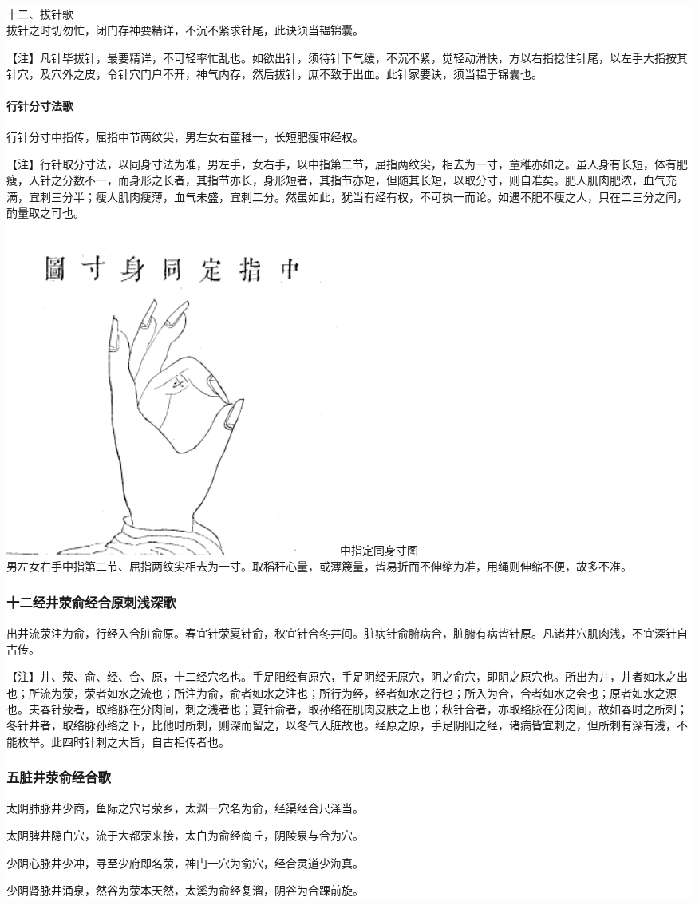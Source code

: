 十二、拔针歌  
拔针之时切勿忙，闭门存神要精详，不沉不紧求针尾，此诀须当韫锦囊。  

【注】凡针毕拔针，最要精详，不可轻率忙乱也。如欲出针，须待针下气缓，不沉不紧，觉轻动滑快，方以右指捻住针尾，以左手大指按其针穴，及穴外之皮，令针穴门户不开，神气内存，然后拔针，庶不致于出血。此针家要诀，须当韫于锦囊也。  

#### 行针分寸法歌  

行针分寸中指传，屈指中节两纹尖，男左女右童稚一，长短肥瘦审经权。  

【注】行针取分寸法，以同身寸法为准，男左手，女右手，以中指第二节，屈指两纹尖，相去为一寸，童稚亦如之。虽人身有长短，体有肥瘦，入针之分数不一，而身形之长者，其指节亦长，身形短者，其指节亦短，但随其长短，以取分寸，则自准矣。肥人肌肉肥浓，血气充满，宜刺三分半；瘦人肌肉瘦薄，血气未盛，宜刺二分。然虽如此，犹当有经有权，不可执一而论。如遇不肥不瘦之人，只在二三分之间，酌量取之可也。  

![Alt text](image-34.png)
中指定同身寸图  
男左女右手中指第二节、屈指两纹尖相去为一寸。取稻秆心量，或薄篾量，皆易折而不伸缩为准，用绳则伸缩不便，故多不准。  

### 十二经井荥俞经合原刺浅深歌  

出井流荥注为俞，行经入合脏俞原。春宜针荥夏针俞，秋宜针合冬井间。脏病针俞腑病合，脏腑有病皆针原。凡诸井穴肌肉浅，不宜深针自古传。  

【注】井、荥、俞、经、合、原，十二经穴名也。手足阳经有原穴，手足阴经无原穴，阴之俞穴，即阴之原穴也。所出为井，井者如水之出也；所流为荥，荥者如水之流也；所注为俞，俞者如水之注也；所行为经，经者如水之行也；所入为合，合者如水之会也；原者如水之源也。夫春针荥者，取络脉在分肉间，刺之浅者也；夏针俞者，取孙络在肌肉皮肤之上也；秋针合者，亦取络脉在分肉间，故如春时之所刺；冬针井者，取络脉孙络之下，比他时所刺，则深而留之，以冬气入脏故也。经原之原，手足阴阳之经，诸病皆宜刺之，但所刺有深有浅，不能枚举。此四时针刺之大旨，自古相传者也。  

### 五脏井荥俞经合歌  

太阴肺脉井少商，鱼际之穴号荥乡，太渊一穴名为俞，经渠经合尺泽当。  

太阴脾井隐白穴，流于大都荥来接，太白为俞经商丘，阴陵泉与合为穴。  

少阴心脉井少冲，寻至少府即名荥，神门一穴为俞穴，经合灵道少海真。  

少阴肾脉井涌泉，然谷为荥本天然，太溪为俞经复溜，阴谷为合踝前旋。  
